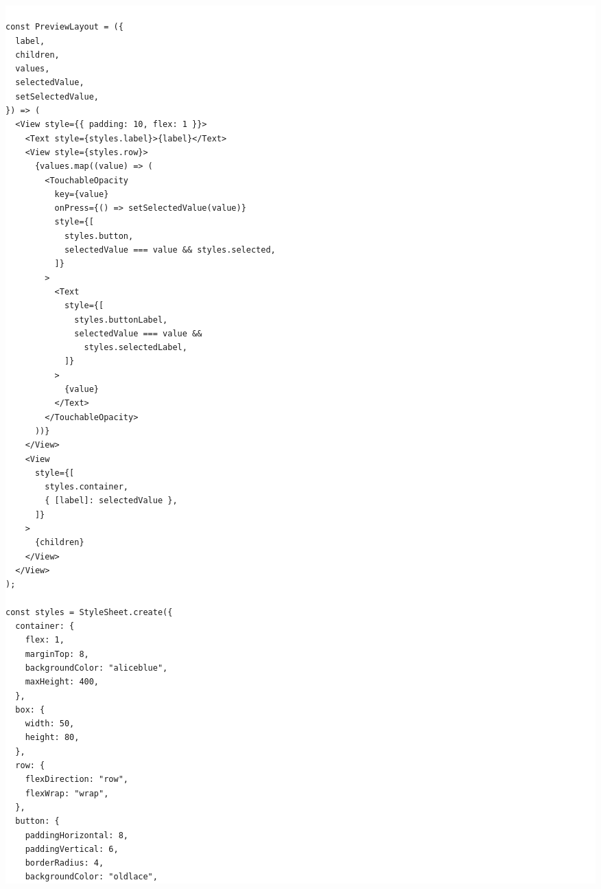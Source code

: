 ```SnackPlayer name=Flex%20Wrap

const PreviewLayout = ({
  label,
  children,
  values,
  selectedValue,
  setSelectedValue,
}) => (
  <View style={{ padding: 10, flex: 1 }}>
    <Text style={styles.label}>{label}</Text>
    <View style={styles.row}>
      {values.map((value) => (
        <TouchableOpacity
          key={value}
          onPress={() => setSelectedValue(value)}
          style={[
            styles.button,
            selectedValue === value && styles.selected,
          ]}
        >
          <Text
            style={[
              styles.buttonLabel,
              selectedValue === value &&
                styles.selectedLabel,
            ]}
          >
            {value}
          </Text>
        </TouchableOpacity>
      ))}
    </View>
    <View
      style={[
        styles.container,
        { [label]: selectedValue },
      ]}
    >
      {children}
    </View>
  </View>
);

const styles = StyleSheet.create({
  container: {
    flex: 1,
    marginTop: 8,
    backgroundColor: "aliceblue",
    maxHeight: 400,
  },
  box: {
    width: 50,
    height: 80,
  },
  row: {
    flexDirection: "row",
    flexWrap: "wrap",
  },
  button: {
    paddingHorizontal: 8,
    paddingVertical: 6,
    borderRadius: 4,
    backgroundColor: "oldlace",
```